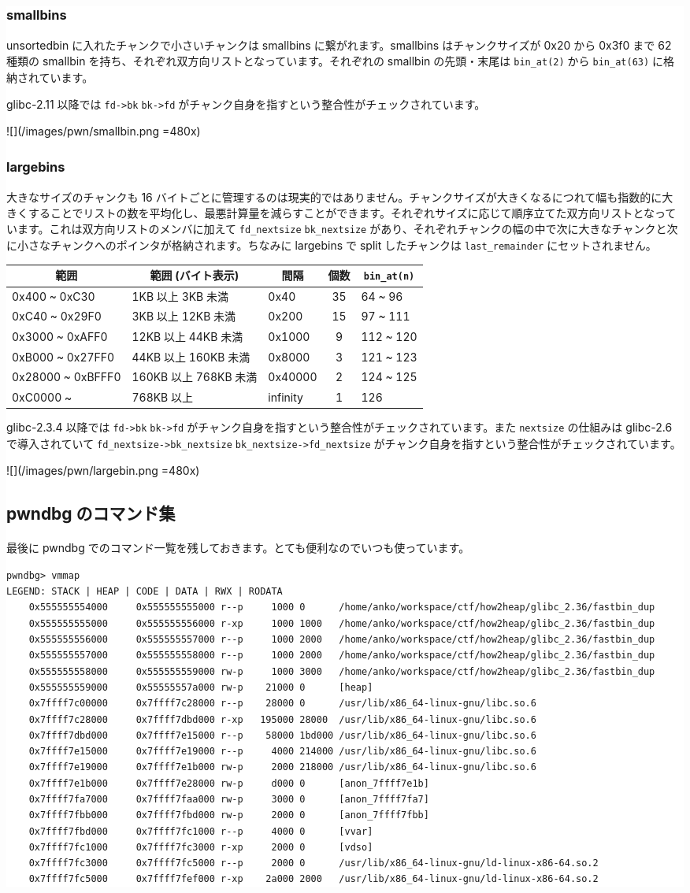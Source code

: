 ### smallbins
unsortedbin に入れたチャンクで小さいチャンクは smallbins に繋がれます。smallbins はチャンクサイズが 0x20 から 0x3f0 まで 62 種類の smallbin を持ち、それぞれ双方向リストとなっています。それぞれの smallbin の先頭・末尾は `bin_at(2)` から `bin_at(63)` に格納されています。

glibc-2.11 以降では `fd->bk` `bk->fd` がチャンク自身を指すという整合性がチェックされています。

![](/images/pwn/smallbin.png =480x)

### largebins

大きなサイズのチャンクも 16 バイトごとに管理するのは現実的ではありません。チャンクサイズが大きくなるにつれて幅も指数的に大きくすることでリストの数を平均化し、最悪計算量を減らすことができます。それぞれサイズに応じて順序立てた双方向リストとなっています。これは双方向リストのメンバに加えて `fd_nextsize` `bk_nextsize` があり、それぞれチャンクの幅の中で次に大きなチャンクと次に小さなチャンクへのポインタが格納されます。ちなみに largebins で split したチャンクは `last_remainder` にセットされません。

| 範囲 | 範囲 (バイト表示) | 間隔 | 個数 | `bin_at(n)` |
| --- | --- | --- | :-: | --- |
| 0x400 ~ 0xC30 | 1KB 以上 3KB 未満 | 0x40 | 35 | 64 ~ 96 |
| 0xC40 ~ 0x29F0 | 3KB 以上 12KB 未満 | 0x200 | 15 | 97 ~ 111 |
| 0x3000 ~ 0xAFF0 | 12KB 以上 44KB 未満 | 0x1000 | 9 | 112 ~ 120 |
| 0xB000 ~ 0x27FF0 | 44KB 以上 160KB 未満 | 0x8000 | 3 | 121 ~ 123 |
| 0x28000 ~ 0xBFFF0 | 160KB 以上 768KB 未満 | 0x40000 | 2 | 124 ~ 125 |
| 0xC0000 ~  | 768KB 以上 | infinity | 1 | 126 |

glibc-2.3.4 以降では `fd->bk` `bk->fd` がチャンク自身を指すという整合性がチェックされています。また `nextsize` の仕組みは glibc-2.6 で導入されていて `fd_nextsize->bk_nextsize` `bk_nextsize->fd_nextsize` がチャンク自身を指すという整合性がチェックされています。

![](/images/pwn/largebin.png =480x)

## pwndbg のコマンド集
最後に pwndbg でのコマンド一覧を残しておきます。とても便利なのでいつも使っています。

```shell
pwndbg> vmmap
LEGEND: STACK | HEAP | CODE | DATA | RWX | RODATA
    0x555555554000     0x555555555000 r--p     1000 0      /home/anko/workspace/ctf/how2heap/glibc_2.36/fastbin_dup
    0x555555555000     0x555555556000 r-xp     1000 1000   /home/anko/workspace/ctf/how2heap/glibc_2.36/fastbin_dup
    0x555555556000     0x555555557000 r--p     1000 2000   /home/anko/workspace/ctf/how2heap/glibc_2.36/fastbin_dup
    0x555555557000     0x555555558000 r--p     1000 2000   /home/anko/workspace/ctf/how2heap/glibc_2.36/fastbin_dup
    0x555555558000     0x555555559000 rw-p     1000 3000   /home/anko/workspace/ctf/how2heap/glibc_2.36/fastbin_dup
    0x555555559000     0x55555557a000 rw-p    21000 0      [heap]
    0x7ffff7c00000     0x7ffff7c28000 r--p    28000 0      /usr/lib/x86_64-linux-gnu/libc.so.6
    0x7ffff7c28000     0x7ffff7dbd000 r-xp   195000 28000  /usr/lib/x86_64-linux-gnu/libc.so.6
    0x7ffff7dbd000     0x7ffff7e15000 r--p    58000 1bd000 /usr/lib/x86_64-linux-gnu/libc.so.6
    0x7ffff7e15000     0x7ffff7e19000 r--p     4000 214000 /usr/lib/x86_64-linux-gnu/libc.so.6
    0x7ffff7e19000     0x7ffff7e1b000 rw-p     2000 218000 /usr/lib/x86_64-linux-gnu/libc.so.6
    0x7ffff7e1b000     0x7ffff7e28000 rw-p     d000 0      [anon_7ffff7e1b]
    0x7ffff7fa7000     0x7ffff7faa000 rw-p     3000 0      [anon_7ffff7fa7]
    0x7ffff7fbb000     0x7ffff7fbd000 rw-p     2000 0      [anon_7ffff7fbb]
    0x7ffff7fbd000     0x7ffff7fc1000 r--p     4000 0      [vvar]
    0x7ffff7fc1000     0x7ffff7fc3000 r-xp     2000 0      [vdso]
    0x7ffff7fc3000     0x7ffff7fc5000 r--p     2000 0      /usr/lib/x86_64-linux-gnu/ld-linux-x86-64.so.2
    0x7ffff7fc5000     0x7ffff7fef000 r-xp    2a000 2000   /usr/lib/x86_64-linux-gnu/ld-linux-x86-64.so.2
```